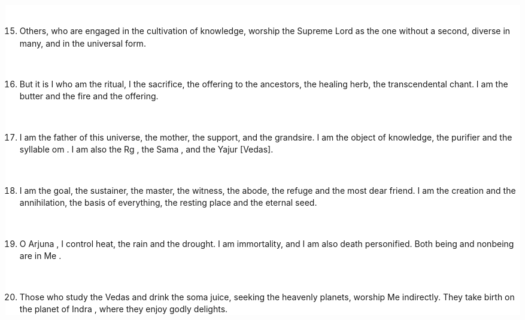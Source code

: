 
 


15) Others, who are engaged
in the cultivation of knowledge, worship the Supreme Lord as the one without a
second, diverse in many, and in the universal form. 


 


16) But it is I who am the
ritual, I the sacrifice, the offering to the ancestors, the healing herb, 
the
 transcendental chant. I am the butter and the fire and the
offering. 


 


17) I am the father of this
universe, the mother, the support, and the grandsire. I am the object of
knowledge, the purifier and the syllable 
om
.
I am also the 
Rg
, the 
Sama
,
and the 
Yajur
 [Vedas]. 


 


18) I am the goal, the
sustainer, the master, the witness, the abode, the refuge and the 
most dear
 friend. I am the creation and the annihilation, the
basis of everything, the resting place and the eternal seed. 


 


19) O 
Arjuna
,
I control heat, the rain and the drought. I am immortality, and I am also death
personified. Both being and nonbeing are in 
Me
. 


 


20) Those who study the
Vedas and drink the soma juice, seeking the heavenly planets, worship 
Me
 indirectly. They take birth on the planet of 
Indra
, where they enjoy godly delights. 
